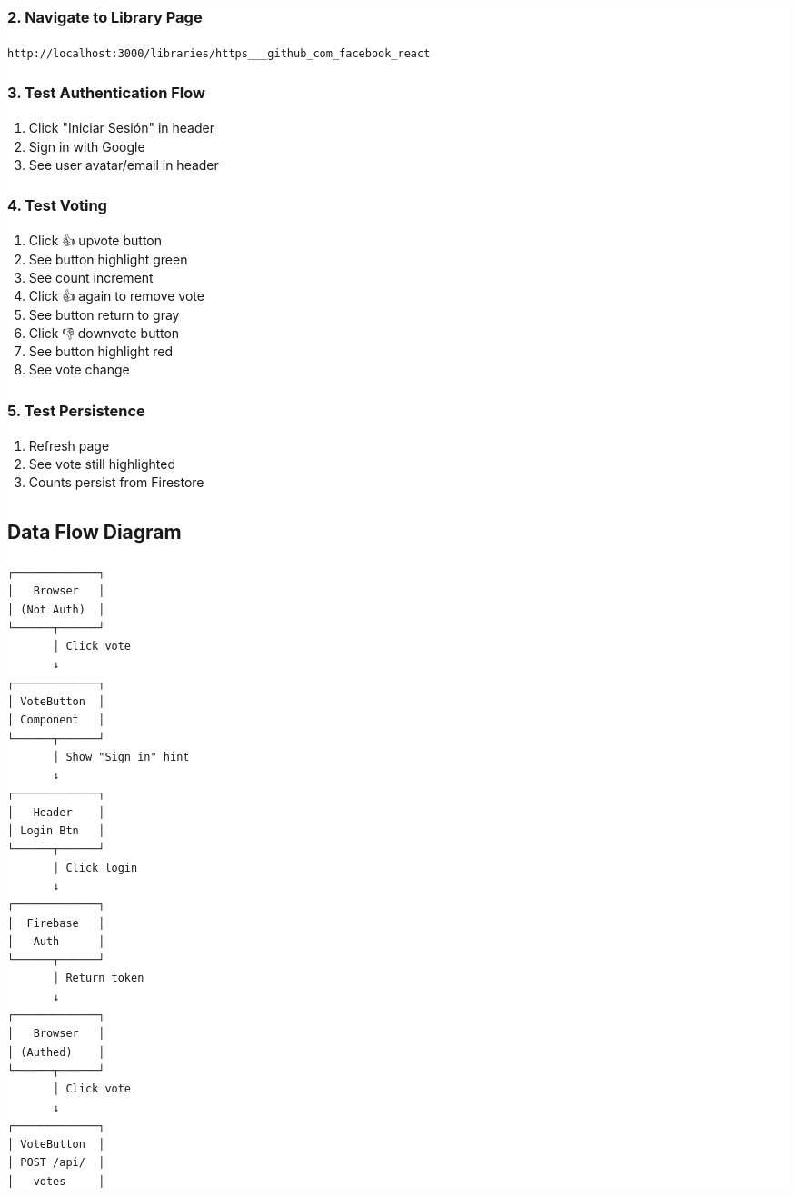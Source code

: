 ### 2. Navigate to Library Page
```
http://localhost:3000/libraries/https___github_com_facebook_react
```

### 3. Test Authentication Flow
1. Click "Iniciar Sesión" in header
2. Sign in with Google
3. See user avatar/email in header

### 4. Test Voting
1. Click 👍 upvote button
2. See button highlight green
3. See count increment
4. Click 👍 again to remove vote
5. See button return to gray
6. Click 👎 downvote button
7. See button highlight red
8. See vote change

### 5. Test Persistence
1. Refresh page
2. See vote still highlighted
3. Counts persist from Firestore

## Data Flow Diagram

```
┌─────────────┐
│   Browser   │
│ (Not Auth)  │
└──────┬──────┘
       │ Click vote
       ↓
┌─────────────┐
│ VoteButton  │
│ Component   │
└──────┬──────┘
       │ Show "Sign in" hint
       ↓
┌─────────────┐
│   Header    │
│ Login Btn   │
└──────┬──────┘
       │ Click login
       ↓
┌─────────────┐
│  Firebase   │
│   Auth      │
└──────┬──────┘
       │ Return token
       ↓
┌─────────────┐
│   Browser   │
│ (Authed)    │
└──────┬──────┘
       │ Click vote
       ↓
┌─────────────┐
│ VoteButton  │
│ POST /api/  │
│   votes     │
```